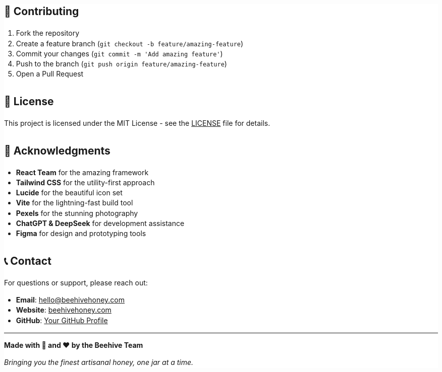 ## 🤝 Contributing

1. Fork the repository
2. Create a feature branch (`git checkout -b feature/amazing-feature`)
3. Commit your changes (`git commit -m 'Add amazing feature'`)
4. Push to the branch (`git push origin feature/amazing-feature`)
5. Open a Pull Request

## 📄 License

This project is licensed under the MIT License - see the [LICENSE](LICENSE) file for details.

## 🙏 Acknowledgments

- **React Team** for the amazing framework
- **Tailwind CSS** for the utility-first approach
- **Lucide** for the beautiful icon set
- **Vite** for the lightning-fast build tool
- **Pexels** for the stunning photography
- **ChatGPT & DeepSeek** for development assistance
- **Figma** for design and prototyping tools

## 📞 Contact

For questions or support, please reach out:

- **Email**: hello@beehivehoney.com
- **Website**: [beehivehoney.com](#)
- **GitHub**: [Your GitHub Profile](#)

---

**Made with 🍯 and ❤️ by the Beehive Team**

*Bringing you the finest artisanal honey, one jar at a time.*